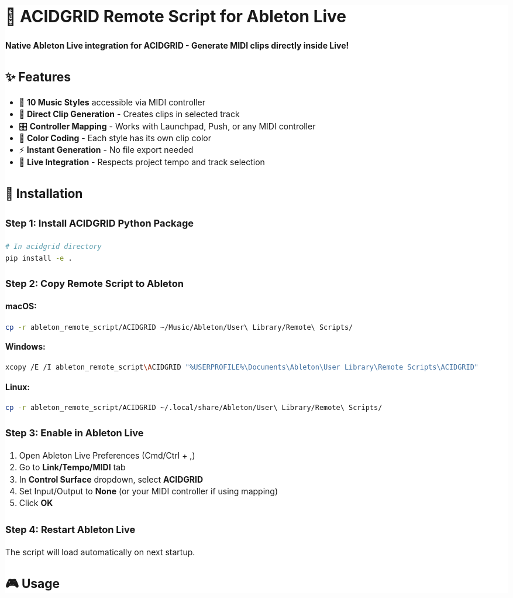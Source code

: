 # 🎹 ACIDGRID Remote Script for Ableton Live

**Native Ableton Live integration for ACIDGRID - Generate MIDI clips directly inside Live!**

## ✨ Features

- 🎨 **10 Music Styles** accessible via MIDI controller
- 🎵 **Direct Clip Generation** - Creates clips in selected track
- 🎛️ **Controller Mapping** - Works with Launchpad, Push, or any MIDI controller
- 🎨 **Color Coding** - Each style has its own clip color
- ⚡ **Instant Generation** - No file export needed
- 🔄 **Live Integration** - Respects project tempo and track selection

## 🚀 Installation

### Step 1: Install ACIDGRID Python Package

```bash
# In acidgrid directory
pip install -e .
```

### Step 2: Copy Remote Script to Ableton

**macOS:**
```bash
cp -r ableton_remote_script/ACIDGRID ~/Music/Ableton/User\ Library/Remote\ Scripts/
```

**Windows:**
```bash
xcopy /E /I ableton_remote_script\ACIDGRID "%USERPROFILE%\Documents\Ableton\User Library\Remote Scripts\ACIDGRID"
```

**Linux:**
```bash
cp -r ableton_remote_script/ACIDGRID ~/.local/share/Ableton/User\ Library/Remote\ Scripts/
```

### Step 3: Enable in Ableton Live

1. Open Ableton Live Preferences (Cmd/Ctrl + ,)
2. Go to **Link/Tempo/MIDI** tab
3. In **Control Surface** dropdown, select **ACIDGRID**
4. Set Input/Output to **None** (or your MIDI controller if using mapping)
5. Click **OK**

### Step 4: Restart Ableton Live

The script will load automatically on next startup.

## 🎮 Usage
